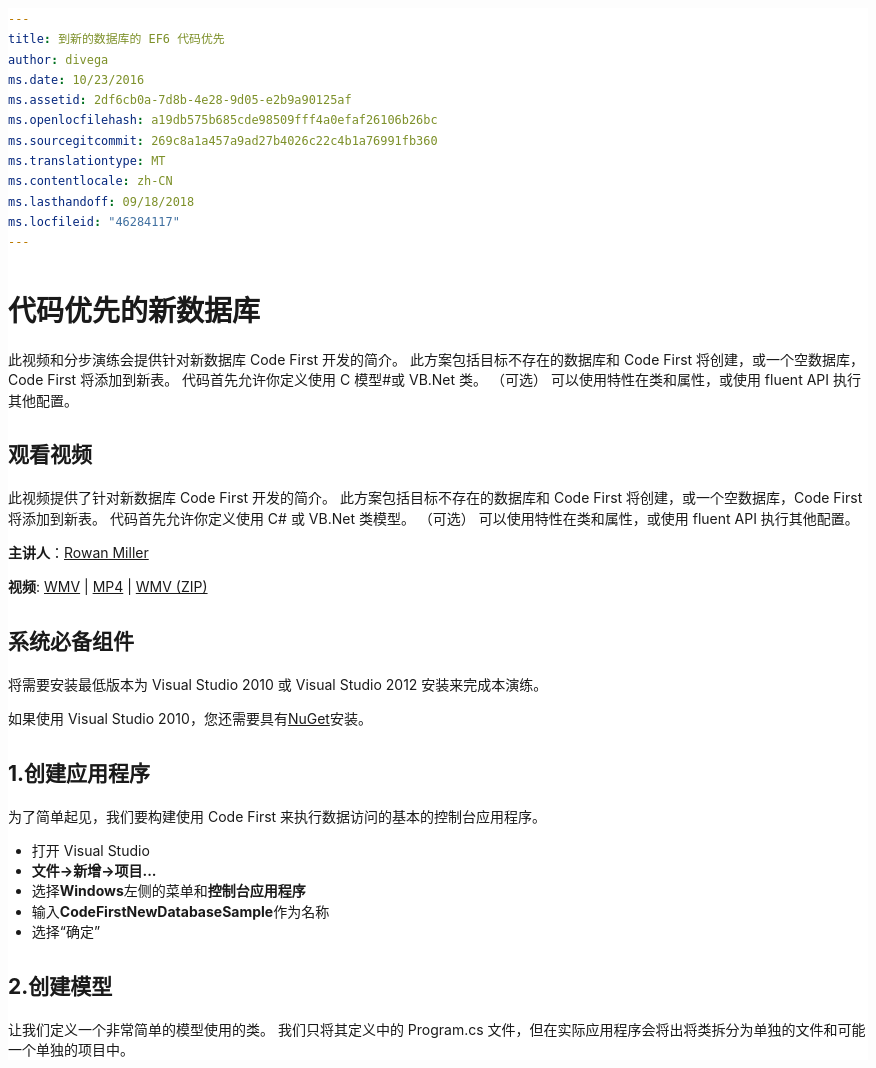 ```yaml
---
title: 到新的数据库的 EF6 代码优先
author: divega
ms.date: 10/23/2016
ms.assetid: 2df6cb0a-7d8b-4e28-9d05-e2b9a90125af
ms.openlocfilehash: a19db575b685cde98509fff4a0efaf26106b26bc
ms.sourcegitcommit: 269c8a1a457a9ad27b4026c22c4b1a76991fb360
ms.translationtype: MT
ms.contentlocale: zh-CN
ms.lasthandoff: 09/18/2018
ms.locfileid: "46284117"
---
```

# <a name="code-first-to-a-new-database"></a>代码优先的新数据库
此视频和分步演练会提供针对新数据库 Code First 开发的简介。 此方案包括目标不存在的数据库和 Code First 将创建，或一个空数据库，Code First 将添加到新表。 代码首先允许你定义使用 C 模型\#或 VB.Net 类。 （可选） 可以使用特性在类和属性，或使用 fluent API 执行其他配置。

## <a name="watch-the-video"></a>观看视频
此视频提供了针对新数据库 Code First 开发的简介。 此方案包括目标不存在的数据库和 Code First 将创建，或一个空数据库，Code First 将添加到新表。 代码首先允许你定义使用 C# 或 VB.Net 类模型。 （可选） 可以使用特性在类和属性，或使用 fluent API 执行其他配置。

**主讲人**：[Rowan Miller](http://romiller.com/)

**视频**: [WMV](https://download.microsoft.com/download/B/A/5/BA57BADE-D558-4693-8F82-29E64E4084AB/HDI-ITPro-MSDN-winvideo-CodeFirstNewDatabase.wmv) | [MP4](https://download.microsoft.com/download/B/A/5/BA57BADE-D558-4693-8F82-29E64E4084AB/HDI-ITPro-MSDN-mp4Video-CodeFirstNewDatabase.m4v) | [WMV (ZIP)](https://download.microsoft.com/download/B/A/5/BA57BADE-D558-4693-8F82-29E64E4084AB/HDI-ITPro-MSDN-winvideo-CodeFirstNewDatabase.zip)

## <a name="pre-requisites"></a>系统必备组件

将需要安装最低版本为 Visual Studio 2010 或 Visual Studio 2012 安装来完成本演练。

如果使用 Visual Studio 2010，您还需要具有[NuGet](https://visualstudiogallery.msdn.microsoft.com/27077b70-9dad-4c64-adcf-c7cf6bc9970c)安装。

## <a name="1-create-the-application"></a>1.创建应用程序

为了简单起见，我们要构建使用 Code First 来执行数据访问的基本的控制台应用程序。

-   打开 Visual Studio
-   **文件-&gt;新增-&gt;项目...**
-   选择**Windows**左侧的菜单和**控制台应用程序**
-   输入**CodeFirstNewDatabaseSample**作为名称
-   选择“确定”

## <a name="2-create-the-model"></a>2.创建模型

让我们定义一个非常简单的模型使用的类。 我们只将其定义中的 Program.cs 文件，但在实际应用程序会将出将类拆分为单独的文件和可能一个单独的项目中。
